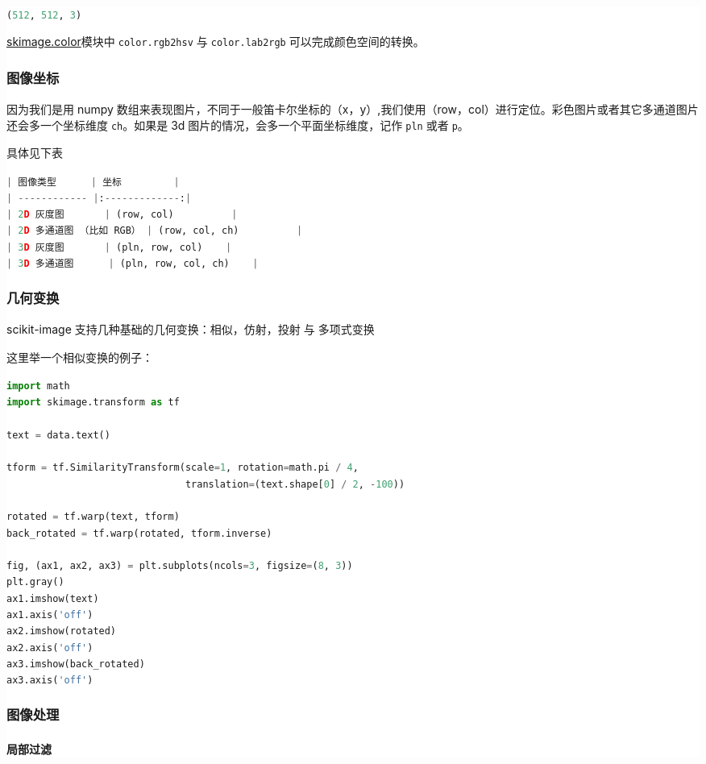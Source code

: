 ```py
(512, 512, 3) 
```

[skimage.color](http://scikit-image.org/docs/0.8.0/api/skimage.color.html#skimage.color)模块中 `color.rgb2hsv` 与 `color.lab2rgb` 可以完成颜色空间的转换。

### 图像坐标

因为我们是用 numpy 数组来表现图片，不同于一般笛卡尔坐标的（x，y）,我们使用（row，col）进行定位。彩色图片或者其它多通道图片还会多一个坐标维度 `ch`。如果是 3d 图片的情况，会多一个平面坐标维度，记作 `pln` 或者 `p`。

具体见下表

```py
| 图像类型      | 坐标         |
| ------------ |:-------------:|
| 2D 灰度图       | (row, col)          |
| 2D 多通道图 （比如 RGB） | (row, col, ch)          |
| 3D 灰度图       | (pln, row, col)    |
| 3D 多通道图      | (pln, row, col, ch)    | 
```

### 几何变换

scikit-image 支持几种基础的几何变换：相似，仿射，投射 与 多项式变换

这里举一个相似变换的例子：

```py
import math
import skimage.transform as tf

text = data.text()

tform = tf.SimilarityTransform(scale=1, rotation=math.pi / 4,
                               translation=(text.shape[0] / 2, -100))

rotated = tf.warp(text, tform)
back_rotated = tf.warp(rotated, tform.inverse)

fig, (ax1, ax2, ax3) = plt.subplots(ncols=3, figsize=(8, 3))
plt.gray()
ax1.imshow(text)
ax1.axis('off')
ax2.imshow(rotated)
ax2.axis('off')
ax3.imshow(back_rotated)
ax3.axis('off') 
```

### 图像处理

#### 局部过滤
